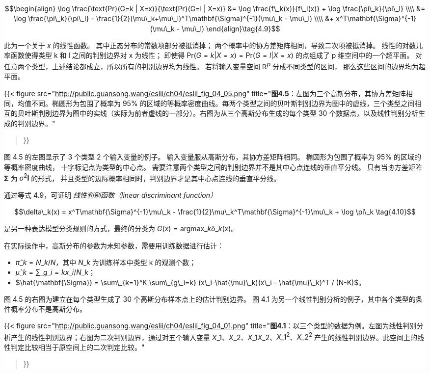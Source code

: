 $$\begin{align}
\log \frac{\text{Pr}(G=k | X=x)}{\text{Pr}(G=l | X=x)} &=
\log \frac{f\_k(x)}{f\_l(x)} + \log \frac{\pi\_k}{\pi\_l} \\\\ &=
\log \frac{\pi\_k}{\pi\_l} -
\frac{1}{2}(\mu\_k+\mu\_l)^T\mathbf{\Sigma}^{-1}(\mu\_k - \mu\_l) \\\\ &+
x^T\mathbf{\Sigma}^{-1}(\mu\_k - \mu\_l)
\end{align}\tag{4.9}$$

此为一个关于 $x$ 的线性函数。
其中正态分布的常数项部分被抵消掉；
两个概率中的协方差矩阵相同，导致二次项被抵消掉。
线性的对数几率函数使得类型 k 和 l 之间的判别边界对 x 为线性；
即使得 $\text{Pr}(G=k|X=x) = \text{Pr}(G=l|X=x)$
的点组成了 p 维空间中的一个超平面。
对任意两个类型，上述结论都成立，所以所有的判别边界均为线性。
若将输入变量空间 $\mathbb{R}^p$ 分成不同类型的区间，
那么这些区间的边界均为超平面。

{{< figure src="http://public.guansong.wang/eslii/ch04/eslii_fig_04_05.png"
  title="**图4.5**：左图为三个高斯分布，其协方差矩阵相同，均值不同。椭圆形为包围了概率为 95% 的区域的等概率密度曲线。每两个类型之间的贝叶斯判别边界为图中的虚线，三个类型之间相互的贝叶斯判别边界为图中的实线（实际为前者虚线的一部分）。右图为从三个高斯分布生成的每个类型 30 个数据点，以及线性判别分析生成的判别边界。"
>}}

图 4.5 的左图显示了 3 个类型 2 个输入变量的例子。
输入变量服从高斯分布，其协方差矩阵相同。
椭圆形为包围了概率为 95% 的区域的等概率密度曲线，
十字标记点为类型的中心点。
需要注意两个类型之间的判别边界并不是其中心点连线的垂直平分线。
只有当协方差矩阵 $\mathbf{\Sigma}$ 为 $\sigma^2\mathbf{I}$ 的形式，
并且类型的边际概率相同时，判别边界才是其中心点连线的垂直平分线。

通过等式 4.9，可证明
*线性判别函数（linear discriminant function）*

$$\delta\_k(x) = x^T\mathbf{\Sigma}^{-1}\mu\_k - 
\frac{1}{2}\mu\_k^T\mathbf{\Sigma}^{-1}\mu\_k + \log \pi\_k
\tag{4.10}$$

是另一种表达模型分类规则的方式，最终的分类为
$G(x) = \text{argmax}\_k\delta\_k(x)$。

在实际操作中，高斯分布的参数为未知参数，需要用训练数据进行估计：

* $\hat{\pi}\_k = N\_k / N$，其中 $N\_k$ 为训练样本中类型 k 的观测个数；
* $\hat{\mu}\_k = \sum\_{g\_i = k} x\_i / N\_k$；
* $\hat{\mathbf{\Sigma}} = \sum\_{k=1}^K \sum\_{g\_i=k} (x\_i-\hat{\mu}\_k)(x\_i - \hat{\mu}\_k)^T / (N-K)$。

图 4.5 的右图为建立在每个类型生成了 30 个高斯分布样本点上的估计判别边界。
图 4.1 为另一个线性判别分析的例子，其中各个类型的条件概率分布不是高斯分布。

{{< figure src="http://public.guansong.wang/eslii/ch04/eslii_fig_04_01.png"
  title="**图4.1**：以三个类型的数据为例。左图为线性判别分析产生的线性判别边界；右图为二次判别边界，通过对五个输入变量 $X\_1$、$X\_2$、$X\_1X\_2$、$X\_1^2$、$X\_2^2$ 产生的线性判别边界。此空间上的线性判定比较相当于原空间上的二次判定比较。"
>}}
